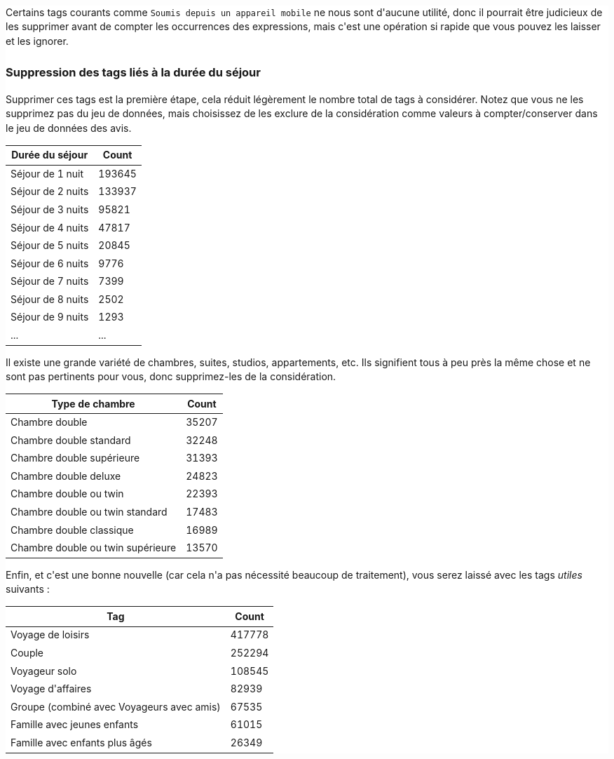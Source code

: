 Certains tags courants comme `Soumis depuis un appareil mobile` ne nous sont d'aucune utilité, donc il pourrait être judicieux de les supprimer avant de compter les occurrences des expressions, mais c'est une opération si rapide que vous pouvez les laisser et les ignorer.

### Suppression des tags liés à la durée du séjour

Supprimer ces tags est la première étape, cela réduit légèrement le nombre total de tags à considérer. Notez que vous ne les supprimez pas du jeu de données, mais choisissez de les exclure de la considération comme valeurs à compter/conserver dans le jeu de données des avis.

| Durée du séjour | Count  |
| ---------------- | ------ |
| Séjour de 1 nuit | 193645 |
| Séjour de 2 nuits | 133937 |
| Séjour de 3 nuits | 95821  |
| Séjour de 4 nuits | 47817  |
| Séjour de 5 nuits | 20845  |
| Séjour de 6 nuits | 9776   |
| Séjour de 7 nuits | 7399   |
| Séjour de 8 nuits | 2502   |
| Séjour de 9 nuits | 1293   |
| ...              | ...    |

Il existe une grande variété de chambres, suites, studios, appartements, etc. Ils signifient tous à peu près la même chose et ne sont pas pertinents pour vous, donc supprimez-les de la considération.

| Type de chambre               | Count |
| ----------------------------- | ----- |
| Chambre double                | 35207 |
| Chambre double standard       | 32248 |
| Chambre double supérieure     | 31393 |
| Chambre double deluxe         | 24823 |
| Chambre double ou twin        | 22393 |
| Chambre double ou twin standard | 17483 |
| Chambre double classique      | 16989 |
| Chambre double ou twin supérieure | 13570 |

Enfin, et c'est une bonne nouvelle (car cela n'a pas nécessité beaucoup de traitement), vous serez laissé avec les tags *utiles* suivants :

| Tag                                           | Count  |
| --------------------------------------------- | ------ |
| Voyage de loisirs                             | 417778 |
| Couple                                        | 252294 |
| Voyageur solo                                 | 108545 |
| Voyage d'affaires                             | 82939  |
| Groupe (combiné avec Voyageurs avec amis)     | 67535  |
| Famille avec jeunes enfants                   | 61015  |
| Famille avec enfants plus âgés                | 26349  |